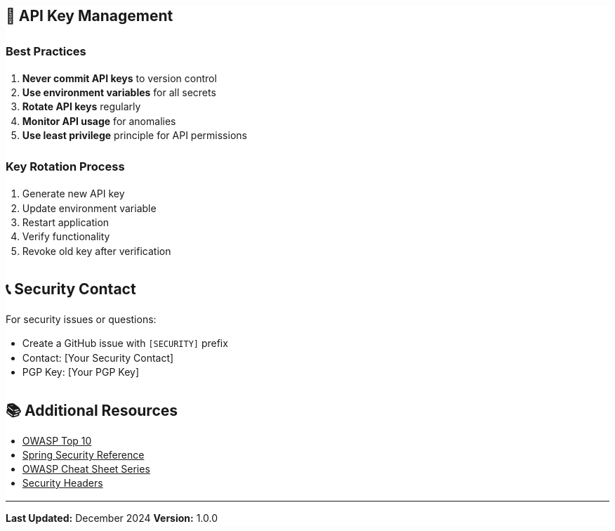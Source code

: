 ## 🔐 API Key Management

### Best Practices
1. **Never commit API keys** to version control
2. **Use environment variables** for all secrets
3. **Rotate API keys** regularly
4. **Monitor API usage** for anomalies
5. **Use least privilege** principle for API permissions

### Key Rotation Process
1. Generate new API key
2. Update environment variable
3. Restart application
4. Verify functionality
5. Revoke old key after verification

## 📞 Security Contact

For security issues or questions:
- Create a GitHub issue with `[SECURITY]` prefix
- Contact: [Your Security Contact]
- PGP Key: [Your PGP Key]

## 📚 Additional Resources

- [OWASP Top 10](https://owasp.org/www-project-top-ten/)
- [Spring Security Reference](https://docs.spring.io/spring-security/reference/)
- [OWASP Cheat Sheet Series](https://cheatsheetseries.owasp.org/)
- [Security Headers](https://securityheaders.com/)

---

**Last Updated:** December 2024
**Version:** 1.0.0 